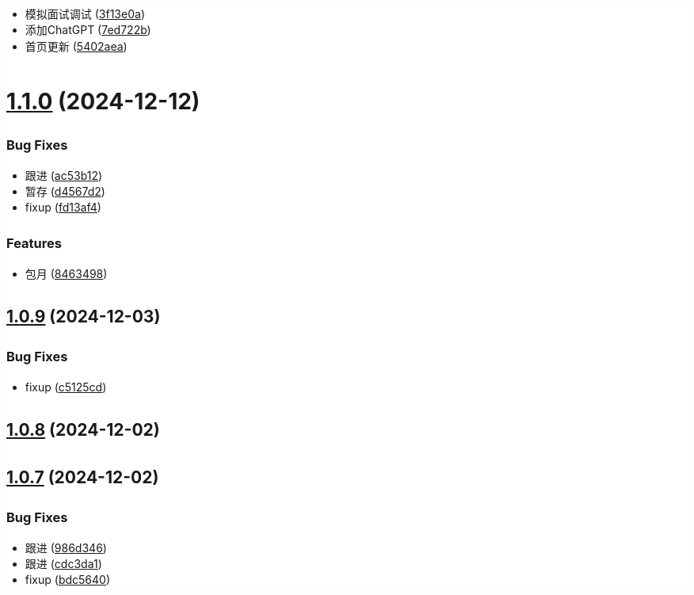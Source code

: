 * 模拟面试调试 ([3f13e0a](https://github.com/ice-lab/react-materials/commit/3f13e0a528eee3a9a9b3267c1fe781b91584c234))
* 添加ChatGPT ([7ed722b](https://github.com/ice-lab/react-materials/commit/7ed722bb42fd5519a3a5fac18f8517ebcd2505d5))
* 首页更新 ([5402aea](https://github.com/ice-lab/react-materials/commit/5402aead06ed8877a0de2d02f110f2d045bfc545))

# [1.1.0](https://github.com/ice-lab/react-materials/compare/1.0.9...1.1.0) (2024-12-12)


### Bug Fixes

* 跟进 ([ac53b12](https://github.com/ice-lab/react-materials/commit/ac53b12448449b9c1b5c159c319ea73589009fdc))
* 暂存 ([d4567d2](https://github.com/ice-lab/react-materials/commit/d4567d2be32f37e451a0e2025ec421e8c3bf2836))
* fixup ([fd13af4](https://github.com/ice-lab/react-materials/commit/fd13af4b392b395d1aa73494438c64f99d39f111))


### Features

* 包月 ([8463498](https://github.com/ice-lab/react-materials/commit/8463498008e5a6868d1241cfe80f36b2e6049587))

## [1.0.9](https://github.com/ice-lab/react-materials/compare/1.0.8...1.0.9) (2024-12-03)


### Bug Fixes

* fixup ([c5125cd](https://github.com/ice-lab/react-materials/commit/c5125cd4dff44f00636d3adfd27d8a262664dd62))

## [1.0.8](https://github.com/ice-lab/react-materials/compare/1.0.7...1.0.8) (2024-12-02)

## [1.0.7](https://github.com/ice-lab/react-materials/compare/1.0.6...1.0.7) (2024-12-02)


### Bug Fixes

* 跟进 ([986d346](https://github.com/ice-lab/react-materials/commit/986d3469108f211dbba2582de00551a973384714))
* 跟进 ([cdc3da1](https://github.com/ice-lab/react-materials/commit/cdc3da1921c0a7ca9c474c3bdf8edd0197415958))
* fixup ([bdc5640](https://github.com/ice-lab/react-materials/commit/bdc5640422966107724d386a246cfdcf2e756e94))

